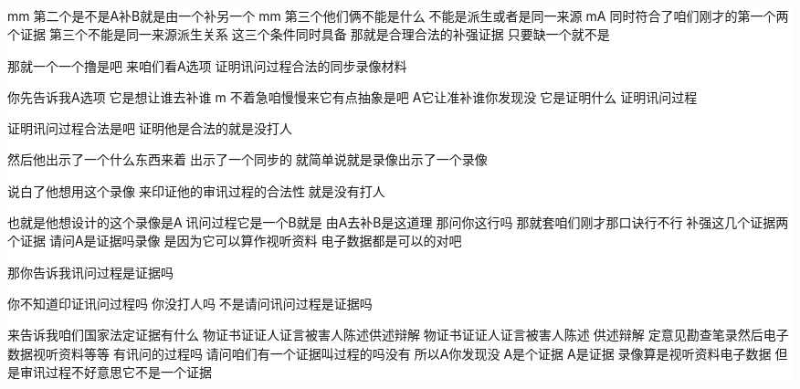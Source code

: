 mm
第二个是不是A补B就是由一个补另一个
mm
第三个他们俩不能是什么
不能是派生或者是同一来源
mA
同时符合了咱们刚才的第一个两个证据
第三个不能是同一来源派生关系
这三个条件同时具备
那就是合理合法的补强证据
只要缺一个就不是

那就一个一个撸是吧
来咱们看A选项
证明讯问过程合法的同步录像材料

你先告诉我A选项
它是想让谁去补谁
m
不着急咱慢慢来它有点抽象是吧
A它让准补谁你发现没
它是证明什么
证明讯问过程

证明讯问过程合法是吧
证明他是合法的就是没打人

然后他出示了一个什么东西来着
出示了一个同步的
就简单说就是录像出示了一个录像

说白了他想用这个录像
来印证他的审讯过程的合法性
就是没有打人

也就是他想设计的这个录像是A
讯问过程它是一个B就是
由A去补B是这道理
那问你这行吗
那就套咱们刚才那口诀行不行
补强这几个证据两个证据
请问A是证据吗录像
是因为它可以算作视听资料
电子数据都是可以的对吧

那你告诉我讯问过程是证据吗

你不知道印证讯问过程吗
你没打人吗
不是请问讯问过程是证据吗

来告诉我咱们国家法定证据有什么
物证书证证人证言被害人陈述供述辩解
物证书证证人证言被害人陈述 供述辩解
定意见勘查笔录然后电子数据视听资料等等
有讯问的过程吗
请问咱们有一个证据叫过程的吗没有
所以A你发现没
A是个证据
A是证据
录像算是视听资料电子数据
但是审讯过程不好意思它不是一个证据
